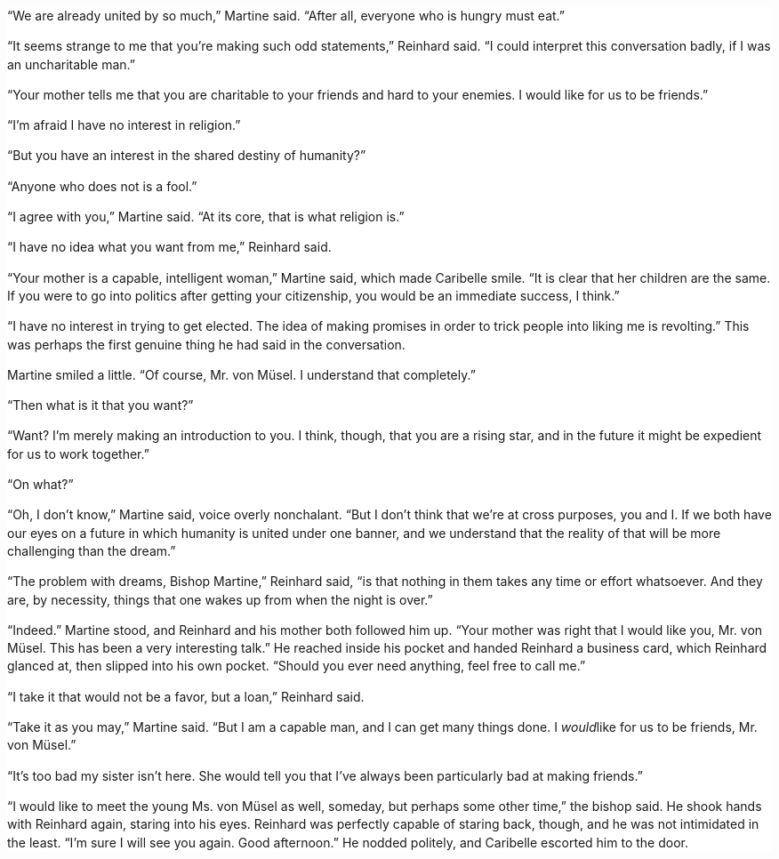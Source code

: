 “We are already united by so much,” Martine said\. “After all, everyone who is hungry must eat\.”

“It seems strange to me that you’re making such odd statements,” Reinhard said\. “I could interpret this conversation badly, if I was an uncharitable man\.”

“Your mother tells me that you are charitable to your friends and hard to your enemies\. I would like for us to be friends\.”

“I’m afraid I have no interest in religion\.”

“But you have an interest in the shared destiny of humanity?”

“Anyone who does not is a fool\.”

“I agree with you,” Martine said\. “At its core, that is what religion is\.”

“I have no idea what you want from me,” Reinhard said\.

“Your mother is a capable, intelligent woman,” Martine said, which made Caribelle smile\. “It is clear that her children are the same\. If you were to go into politics after getting your citizenship, you would be an immediate success, I think\.”

“I have no interest in trying to get elected\. The idea of making promises in order to trick people into liking me is revolting\.” This was perhaps the first genuine thing he had said in the conversation\.

Martine smiled a little\. “Of course, Mr\. von Müsel\. I understand that completely\.”

“Then what is it that you want?”

“Want? I’m merely making an introduction to you\. I think, though, that you are a rising star, and in the future it might be expedient for us to work together\.”

“On what?”

“Oh, I don’t know,” Martine said, voice overly nonchalant\. “But I don’t think that we’re at cross purposes, you and I\. If we both have our eyes on a future in which humanity is united under one banner, and we understand that the reality of that will be more challenging than the dream\.”

“The problem with dreams, Bishop Martine,” Reinhard said, “is that nothing in them takes any time or effort whatsoever\. And they are, by necessity, things that one wakes up from when the night is over\.”

“Indeed\.” Martine stood, and Reinhard and his mother both followed him up\. “Your mother was right that I would like you, Mr\. von Müsel\. This has been a very interesting talk\.” He reached inside his pocket and handed Reinhard a business card, which Reinhard glanced at, then slipped into his own pocket\. “Should you ever need anything, feel free to call me\.”

“I take it that would not be a favor, but a loan,” Reinhard said\.

“Take it as you may,” Martine said\. “But I am a capable man, and I can get many things done\. I *would*like for us to be friends, Mr\. von Müsel\.”

“It’s too bad my sister isn’t here\. She would tell you that I’ve always been particularly bad at making friends\.”

“I would like to meet the young Ms\. von Müsel as well, someday, but perhaps some other time,” the bishop said\. He shook hands with Reinhard again, staring into his eyes\. Reinhard was perfectly capable of staring back, though, and he was not intimidated in the least\. “I’m sure I will see you again\. Good afternoon\.” He nodded politely, and Caribelle escorted him to the door\.
